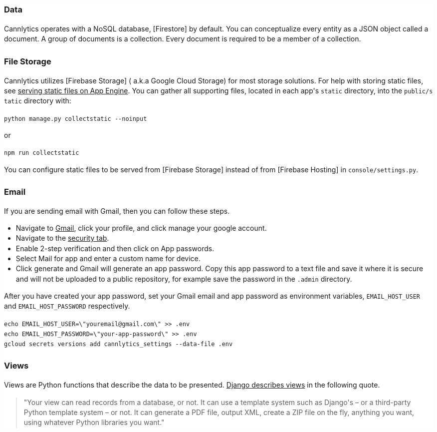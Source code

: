 ### Data <a name="data"></a>

Cannlytics operates with a NoSQL database, [Firestore] by default. You can conceptualize every entity as a JSON object called a document. A group of documents is a collection. Every document is required to be a member of a collection.



### File Storage <a name="storage"></a>

Cannlytics utilizes [Firebase Storage] ( a.k.a Google Cloud Storage) for most storage solutions. For help with storing static files, see [serving static files on App Engine](https://cloud.google.com/appengine/docs/standard/python3/serving-static-files). You can gather all supporting files, located in each app's `static` directory, into the `public/static` directory with:

```shell
python manage.py collectstatic --noinput
```

or

```shell
npm run collectstatic
```

You can configure static files to be served from [Firebase Storage] instead of from [Firebase Hosting] in `console/settings.py`.

### Email <a name="email"></a>

If you are sending email with Gmail, then you can follow these steps.

- Navigate to [Gmail](https://mail.google.com), click your profile, and click manage your google account.
- Navigate to the [security tab](https://myaccount.google.com/security).
- Enable 2-step verification and then click on App passwords.
- Select Mail for app and enter a custom name for device.
- Click generate and Gmail will generate an app password. Copy this app password to a text file and save it where it is secure and will not be uploaded to a public repository, for example save the password in the `.admin` directory.

After you have created your app password, set your Gmail email and app password as environment variables, `EMAIL_HOST_USER` and `EMAIL_HOST_PASSWORD` respectively.

```shell
echo EMAIL_HOST_USER=\"youremail@gmail.com\" >> .env
echo EMAIL_HOST_PASSWORD=\"your-app-password\" >> .env
gcloud secrets versions add cannlytics_settings --data-file .env
```

### Views <a name="views"></a>

Views are Python functions that describe the data to be presented. [Django describes views](https://docs.djangoproject.com/en/3.1/intro/tutorial03/#write-views-that-actually-do-something) in the following quote.

> "Your view can read records from a database, or not. It can use a template system such as Django's – or a third-party Python template system – or not. It can generate a PDF file, output XML, create a ZIP file on the fly, anything you want, using whatever Python libraries you want."
